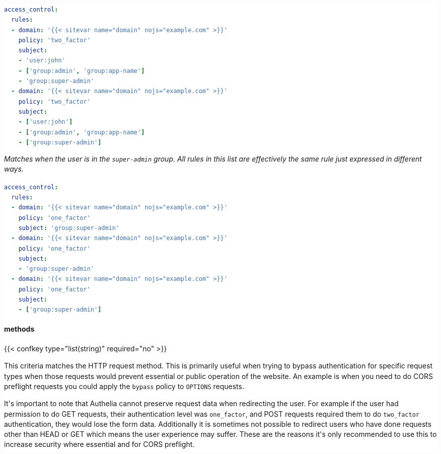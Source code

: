 ```yaml {title="configuration.yml"}
access_control:
  rules:
  - domain: '{{< sitevar name="domain" nojs="example.com" >}}'
    policy: 'two_factor'
    subject:
    - 'user:john'
    - ['group:admin', 'group:app-name']
    - 'group:super-admin'
  - domain: '{{< sitevar name="domain" nojs="example.com" >}}'
    policy: 'two_factor'
    subject:
    - ['user:john']
    - ['group:admin', 'group:app-name']
    - ['group:super-admin']
```

*Matches when the user is in the `super-admin` group. All rules in this list are effectively the same rule just
expressed in different ways.*

```yaml {title="configuration.yml"}
access_control:
  rules:
  - domain: '{{< sitevar name="domain" nojs="example.com" >}}'
    policy: 'one_factor'
    subject: 'group:super-admin'
  - domain: '{{< sitevar name="domain" nojs="example.com" >}}'
    policy: 'one_factor'
    subject:
    - 'group:super-admin'
  - domain: '{{< sitevar name="domain" nojs="example.com" >}}'
    policy: 'one_factor'
    subject:
    - ['group:super-admin']
```

#### methods

{{< confkey type="list(string)" required="no" >}}

This criteria matches the HTTP request method. This is primarily useful when trying to bypass authentication for specific
request types when those requests would prevent essential or public operation of the website. An example is when you
need to do CORS preflight requests you could apply the `bypass` policy to `OPTIONS` requests.

It's important to note that Authelia cannot preserve request data when redirecting the user. For example if the user had
permission to do GET requests, their authentication level was `one_factor`, and POST requests required them to do
`two_factor` authentication, they would lose the form data. Additionally it is sometimes not possible to redirect users
who have done requests other than HEAD or GET which means the user experience may suffer. These are the reasons it's
only recommended to use this to increase security where essential and for CORS preflight.


[Frequently Asked Questions]: ../../integration/openid-connect/frequently-asked-questions.md#why-doesnt-the-access-control-configuration-work-with-openid-connect-10
[rules]: #rules
[domain]: #domain
[domain_regex]: #domain_regex
[policy]: #policy
[subject]: #subject
[methods]: #methods
[networks]: #networks
[resources]: #resources
[policies]: #policies
[deny]: #deny
[bypass]: #bypass
[one_factor]: #one_factor
[two_factor]: #two_factor
[Rule Matching Concept 1]: #rule-matching-concept-1-sequential-order
[Rule Matching Concept 2]: #rule-matching-concept-2-subject-criteria-requires-authentication
[Named Regex Groups]: #named-regex-groups
[RFC7231]: https://datatracker.ietf.org/doc/html/rfc7231
[RFC5789]: https://datatracker.ietf.org/doc/html/rfc5789
[RFC4918]: https://datatracker.ietf.org/doc/html/rfc4918